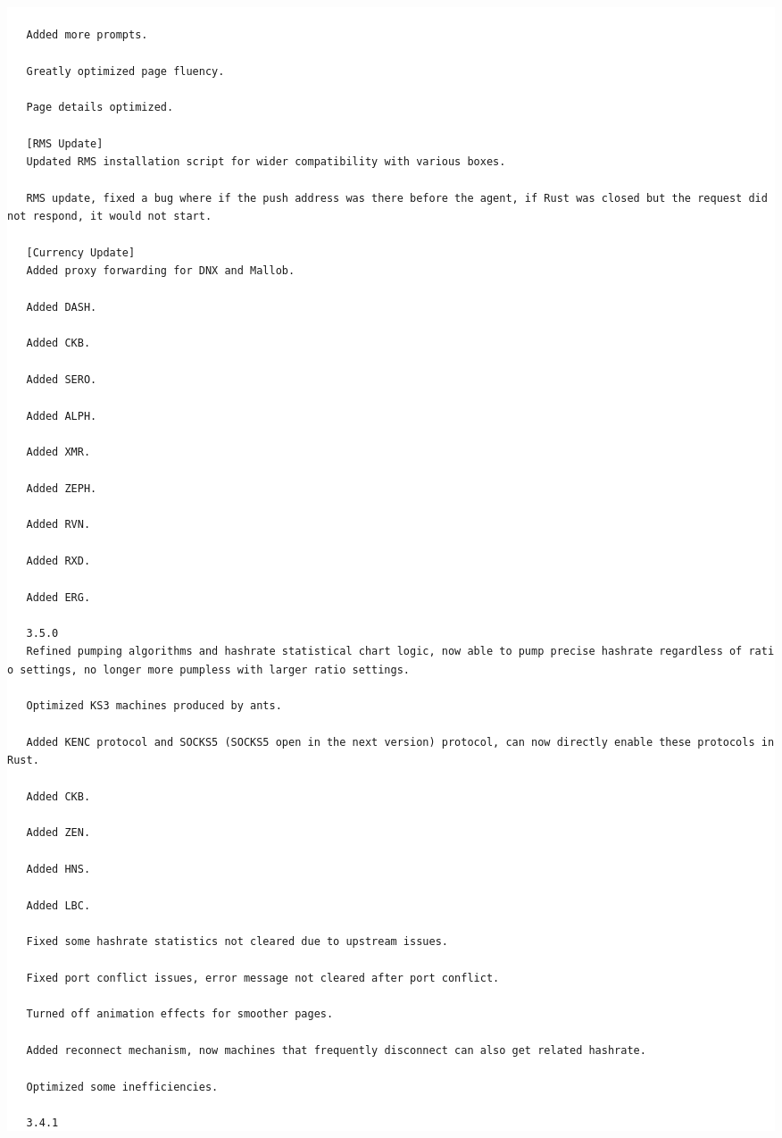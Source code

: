 ```

   Added more prompts.

   Greatly optimized page fluency.

   Page details optimized.

   [RMS Update]
   Updated RMS installation script for wider compatibility with various boxes.

   RMS update, fixed a bug where if the push address was there before the agent, if Rust was closed but the request did not respond, it would not start.

   [Currency Update]
   Added proxy forwarding for DNX and Mallob.

   Added DASH.

   Added CKB.

   Added SERO.

   Added ALPH.

   Added XMR.

   Added ZEPH.

   Added RVN.

   Added RXD.

   Added ERG.

   3.5.0
   Refined pumping algorithms and hashrate statistical chart logic, now able to pump precise hashrate regardless of ratio settings, no longer more pumpless with larger ratio settings.

   Optimized KS3 machines produced by ants.

   Added KENC protocol and SOCKS5 (SOCKS5 open in the next version) protocol, can now directly enable these protocols in Rust.

   Added CKB.

   Added ZEN.

   Added HNS.

   Added LBC.

   Fixed some hashrate statistics not cleared due to upstream issues.

   Fixed port conflict issues, error message not cleared after port conflict.

   Turned off animation effects for smoother pages.

   Added reconnect mechanism, now machines that frequently disconnect can also get related hashrate.

   Optimized some inefficiencies.

   3.4.1
```

[VIPORMiner.io]: https://github.com/ViporMiner/VIPORMiner
[VIPORMiner.io-badge]: https://img.shields.io/badge/VIPORMiner-v3.9.7-green?logo=Rust
[downloads-badge]: https://img.shields.io/github/downloads/ajeetdsouza/zoxide/total?logo=github&logoColor=white&style=flat-square
[releases]: https://github.com/ViporMiner/VIPORMiner/releases
[stars-url]: https://github.com/ViporMiner/VIPORMiner/stargazers
[stars-shield]: https://img.shields.io/github/stars/ViporMiner/VIPORMiner.svg?style=flat
[stars-url]: https://github.com/ViporMiner/VIPORMiner/stargazers